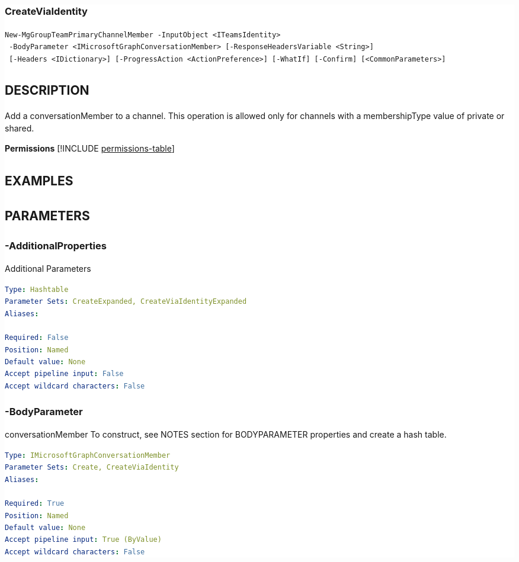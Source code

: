 ### CreateViaIdentity
```
New-MgGroupTeamPrimaryChannelMember -InputObject <ITeamsIdentity>
 -BodyParameter <IMicrosoftGraphConversationMember> [-ResponseHeadersVariable <String>]
 [-Headers <IDictionary>] [-ProgressAction <ActionPreference>] [-WhatIf] [-Confirm] [<CommonParameters>]
```

## DESCRIPTION
Add a conversationMember to a channel.
This operation is allowed only for channels with a membershipType value of private or shared.

**Permissions**
[!INCLUDE [permissions-table](~/../graphref/api-reference/v1.0/includes/permissions/channel-post-members-permissions.md)]

## EXAMPLES

## PARAMETERS

### -AdditionalProperties
Additional Parameters

```yaml
Type: Hashtable
Parameter Sets: CreateExpanded, CreateViaIdentityExpanded
Aliases:

Required: False
Position: Named
Default value: None
Accept pipeline input: False
Accept wildcard characters: False
```

### -BodyParameter
conversationMember
To construct, see NOTES section for BODYPARAMETER properties and create a hash table.

```yaml
Type: IMicrosoftGraphConversationMember
Parameter Sets: Create, CreateViaIdentity
Aliases:

Required: True
Position: Named
Default value: None
Accept pipeline input: True (ByValue)
Accept wildcard characters: False
```
